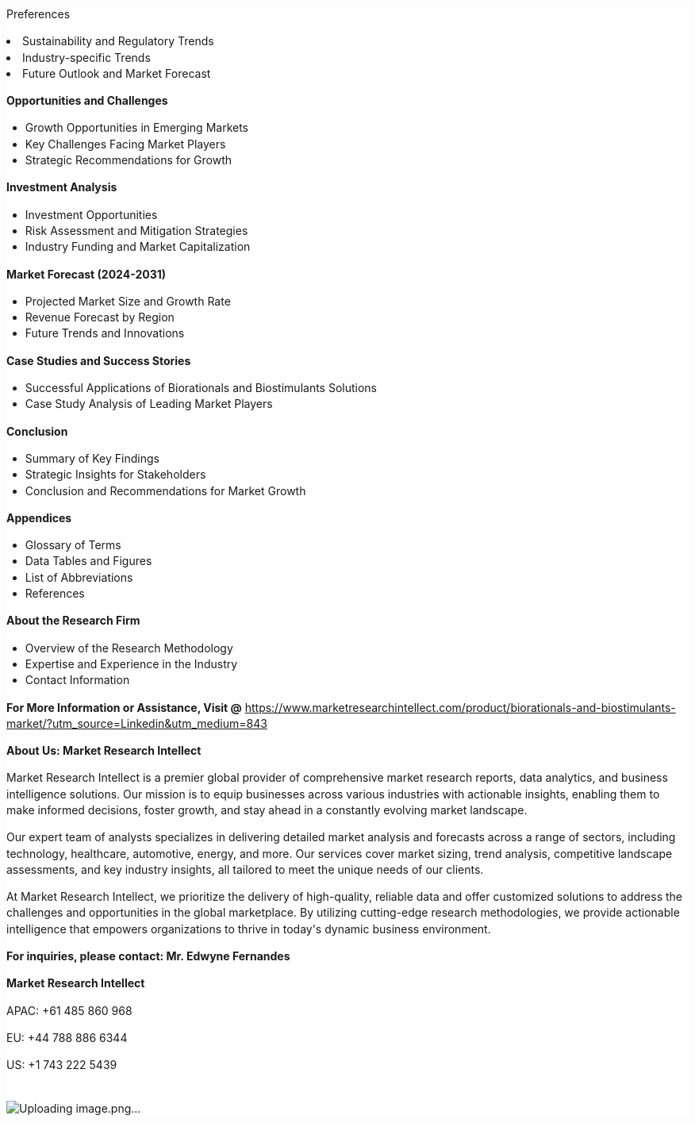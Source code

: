 Preferences</li><li>Sustainability and Regulatory Trends</li><li>Industry-specific Trends</li><li>Future Outlook and Market Forecast</li></ul><p><strong>Opportunities and Challenges</strong></p><ul><li>Growth Opportunities in Emerging Markets</li><li>Key Challenges Facing Market Players</li><li>Strategic Recommendations for Growth</li></ul><p><strong>Investment Analysis</strong></p><ul><li>Investment Opportunities</li><li>Risk Assessment and Mitigation Strategies</li><li>Industry Funding and Market Capitalization</li></ul><p><strong>Market Forecast (2024-2031)</strong></p><ul><li>Projected Market Size and Growth Rate</li><li>Revenue Forecast by Region</li><li>Future Trends and Innovations</li></ul><p><strong>Case Studies and Success Stories</strong></p><ul><li>Successful Applications of Biorationals and Biostimulants Solutions</li><li>Case Study Analysis of Leading Market Players</li></ul><p><strong>Conclusion</strong></p><ul><li>Summary of Key Findings</li><li>Strategic Insights for Stakeholders</li><li>Conclusion and Recommendations for Market Growth</li></ul><p><strong>Appendices</strong></p><ul><li>Glossary of Terms</li><li>Data Tables and Figures</li><li>List of Abbreviations</li><li>References</li></ul><p><strong>About the Research Firm</strong></p><ul><li>Overview of the Research Methodology</li><li>Expertise and Experience in the Industry</li><li>Contact Information</li></ul></div><div class="article-main__content" data-test-id="publishing-text-block"><p><span class="font-[700]"><strong>For More Information or Assistance, Visit @</strong>&nbsp;<a href="https://www.marketresearchintellect.com/product/biorationals-and-biostimulants-market/?utm_source=Linkedin&utm_medium=843">https://www.marketresearchintellect.com/product/biorationals-and-biostimulants-market/?utm_source=Linkedin&utm_medium=843</a></span></p><p><strong>About Us: Market Research Intellect</strong></p><p>Market Research Intellect is a premier global provider of comprehensive market research reports, data analytics, and business intelligence solutions. Our mission is to equip businesses across various industries with actionable insights, enabling them to make informed decisions, foster growth, and stay ahead in a constantly evolving market landscape.</p><p>Our expert team of analysts specializes in delivering detailed market analysis and forecasts across a range of sectors, including technology, healthcare, automotive, energy, and more. Our services cover market sizing, trend analysis, competitive landscape assessments, and key industry insights, all tailored to meet the unique needs of our clients.</p><p>At Market Research Intellect, we prioritize the delivery of high-quality, reliable data and offer customized solutions to address the challenges and opportunities in the global marketplace. By utilizing cutting-edge research methodologies, we provide actionable intelligence that empowers organizations to thrive in today's dynamic business environment.</p><p><strong>For inquiries, please contact: Mr. Edwyne Fernandes</strong></p><p><strong>Market Research Intellect</strong></p><p>APAC: +61 485 860 968</p><p>EU: +44 788 886 6344</p><p>US: +1 743 222 5439</p></div><div class="article-main__content" data-test-id="publishing-text-block">&nbsp;</div>
![Uploading image.png…]()
